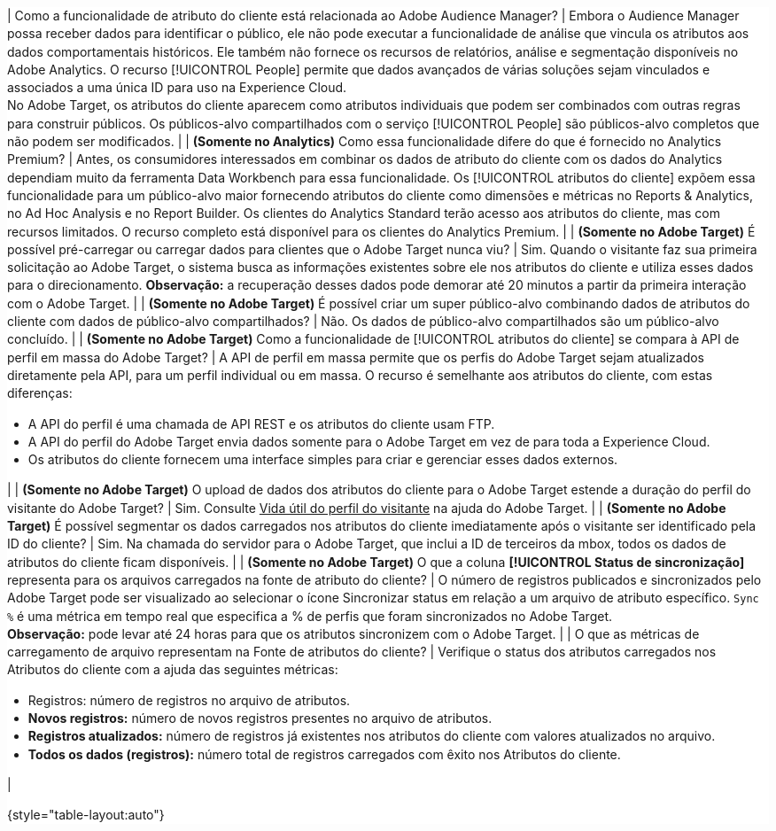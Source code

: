 | Como a funcionalidade de atributo do cliente está relacionada ao Adobe Audience Manager? | Embora o Audience Manager possa receber dados para identificar o público, ele não pode executar a funcionalidade de análise que vincula os atributos aos dados comportamentais históricos. Ele também não fornece os recursos de relatórios, análise e segmentação disponíveis no Adobe Analytics. O recurso [!UICONTROL People] permite que dados avançados de várias soluções sejam vinculados e associados a uma única ID para uso na Experience Cloud. <br>No Adobe Target, os atributos do cliente aparecem como atributos individuais que podem ser combinados com outras regras para construir públicos. Os públicos-alvo compartilhados com o serviço [!UICONTROL People] são públicos-alvo completos que não podem ser modificados. |
| **(Somente no Analytics)** Como essa funcionalidade difere do que é fornecido no Analytics Premium? | Antes, os consumidores interessados em combinar os dados de atributo do cliente com os dados do Analytics dependiam muito da ferramenta Data Workbench para essa funcionalidade. Os [!UICONTROL atributos do cliente] expõem essa funcionalidade para um público-alvo maior fornecendo atributos do cliente como dimensões e métricas no Reports &amp; Analytics, no Ad Hoc Analysis e no Report Builder. Os clientes do Analytics Standard terão acesso aos atributos do cliente, mas com recursos limitados. O recurso completo está disponível para os clientes do Analytics Premium. |
| **(Somente no Adobe Target)** É possível pré-carregar ou carregar dados para clientes que o Adobe Target nunca viu? | Sim. Quando o visitante faz sua primeira solicitação ao Adobe Target, o sistema busca as informações existentes sobre ele nos atributos do cliente e utiliza esses dados para o direcionamento. **Observação:** a recuperação desses dados pode demorar até 20 minutos a partir da primeira interação com o Adobe Target. |
| **(Somente no Adobe Target)** É possível criar um super público-alvo combinando dados de atributos do cliente com dados de público-alvo compartilhados? | Não. Os dados de público-alvo compartilhados são um público-alvo concluído. |
| **(Somente no Adobe Target)** Como a funcionalidade de [!UICONTROL atributos do cliente] se compara à API de perfil em massa do Adobe Target? | A API de perfil em massa permite que os perfis do Adobe Target sejam atualizados diretamente pela API, para um perfil individual ou em massa. O recurso é semelhante aos atributos do cliente, com estas diferenças:<ul><li>A API do perfil é uma chamada de API REST e os atributos do cliente usam FTP.</li><li>A API do perfil do Adobe Target envia dados somente para o Adobe Target em vez de para toda a Experience Cloud.</li><li>Os atributos do cliente fornecem uma interface simples para criar e gerenciar esses dados externos.</li></ul> |
| **(Somente no Adobe Target)** O upload de dados dos atributos do cliente para o Adobe Target estende a duração do perfil do visitante do Adobe Target? | Sim. Consulte [Vida útil do perfil do visitante](https://experienceleague.adobe.com/docs/target/using/audiences/visitor-profiles/visitor-profile.html?lang=pt-BR) na ajuda do Adobe Target. |
| **(Somente no Adobe Target)** É possível segmentar os dados carregados nos atributos do cliente imediatamente após o visitante ser identificado pela ID do cliente? | Sim. Na chamada do servidor para o Adobe Target, que inclui a ID de terceiros da mbox, todos os dados de atributos do cliente ficam disponíveis. |
| **(Somente no Adobe Target)** O que a coluna **[!UICONTROL Status de sincronização]** representa para os arquivos carregados na fonte de atributo do cliente? | O número de registros publicados e sincronizados pelo Adobe Target pode ser visualizado ao selecionar o ícone Sincronizar status em relação a um arquivo de atributo específico. `Sync %` é uma métrica em tempo real que especifica a % de perfis que foram sincronizados no Adobe Target.<br> **Observação:** pode levar até 24 horas para que os atributos sincronizem com o Adobe Target. |
| O que as métricas de carregamento de arquivo representam na Fonte de atributos do cliente? | Verifique o status dos atributos carregados nos Atributos do cliente com a ajuda das seguintes métricas: <ul><li>Registros: número de registros no arquivo de atributos.</li><li>**Novos registros:** número de novos registros presentes no arquivo de atributos.</li> <li>**Registros atualizados:** número de registros já existentes nos atributos do cliente com valores atualizados no arquivo.</li><li>**Todos os dados (registros):** número total de registros carregados com êxito nos Atributos do cliente.</li></ul> |

{style=&quot;table-layout:auto&quot;}